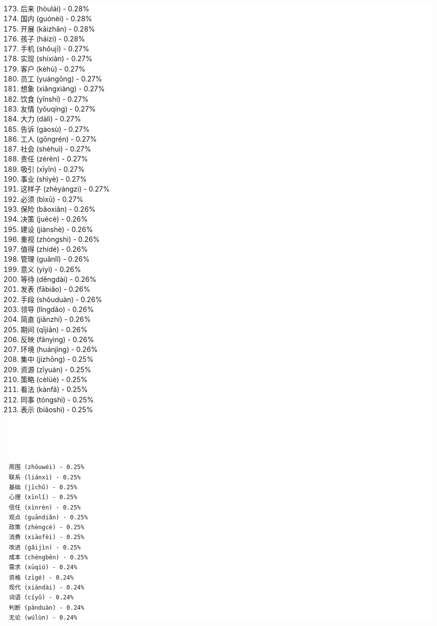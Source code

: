 173. 后来 (hòulái) - 0.28%
174. 国内 (guónèi) - 0.28%
175. 开展 (kāizhǎn) - 0.28%
176. 孩子 (háizi) - 0.28%
177. 手机 (shǒujī) - 0.27%
178. 实现 (shíxiàn) - 0.27%
179. 客户 (kèhù) - 0.27%
180. 员工 (yuángōng) - 0.27%
181. 想象 (xiǎngxiàng) - 0.27%
182. 饮食 (yǐnshí) - 0.27%
183. 友情 (yǒuqíng) - 0.27%
184. 大力 (dàlì) - 0.27%
185. 告诉 (gàosù) - 0.27%
186. 工人 (gōngrén) - 0.27%
187. 社会 (shèhuì) - 0.27%
188. 责任 (zérèn) - 0.27%
189. 吸引 (xīyǐn) - 0.27%
190. 事业 (shìyè) - 0.27%
191. 这样子 (zhèyàngzi) - 0.27%
192. 必须 (bìxū) - 0.27%
193. 保险 (bǎoxiǎn) - 0.26%
194. 决策 (juécè) - 0.26%
195. 建设 (jiànshè) - 0.26%
196. 重视 (zhòngshì) - 0.26%
197. 值得 (zhídé) - 0.26%
198. 管理 (guǎnlǐ) - 0.26%
199. 意义 (yìyì) - 0.26%
200. 等待 (děngdài) - 0.26%
201. 发表 (fābiǎo) - 0.26%
202. 手段 (shǒuduàn) - 0.26%
203. 领导 (lǐngdǎo) - 0.26%
204. 简直 (jiǎnzhí) - 0.26%
205. 期间 (qījiān) - 0.26%
206. 反映 (fǎnyìng) - 0.26%
207. 环境 (huánjìng) - 0.26%
208. 集中 (jízhōng) - 0.25%
209. 资源 (zīyuán) - 0.25%
210. 策略 (cèlüè) - 0.25%
211. 看法 (kànfǎ) - 0.25%
212. 同事 (tóngshì) - 0.25%
213. 表示 (biǎoshì) - 0.25%



```




周围 (zhōuwéi) - 0.25%
联系 (liánxì) - 0.25%
基础 (jīchǔ) - 0.25%
心理 (xīnlǐ) - 0.25%
信任 (xìnrèn) - 0.25%
观点 (guāndiǎn) - 0.25%
政策 (zhèngcè) - 0.25%
消费 (xiāofèi) - 0.25%
改进 (gǎijìn) - 0.25%
成本 (chéngběn) - 0.25%
需求 (xūqiú) - 0.24%
资格 (zīgé) - 0.24%
现代 (xiàndài) - 0.24%
词语 (cíyǔ) - 0.24%
判断 (pànduàn) - 0.24%
无论 (wúlùn) - 0.24%
```